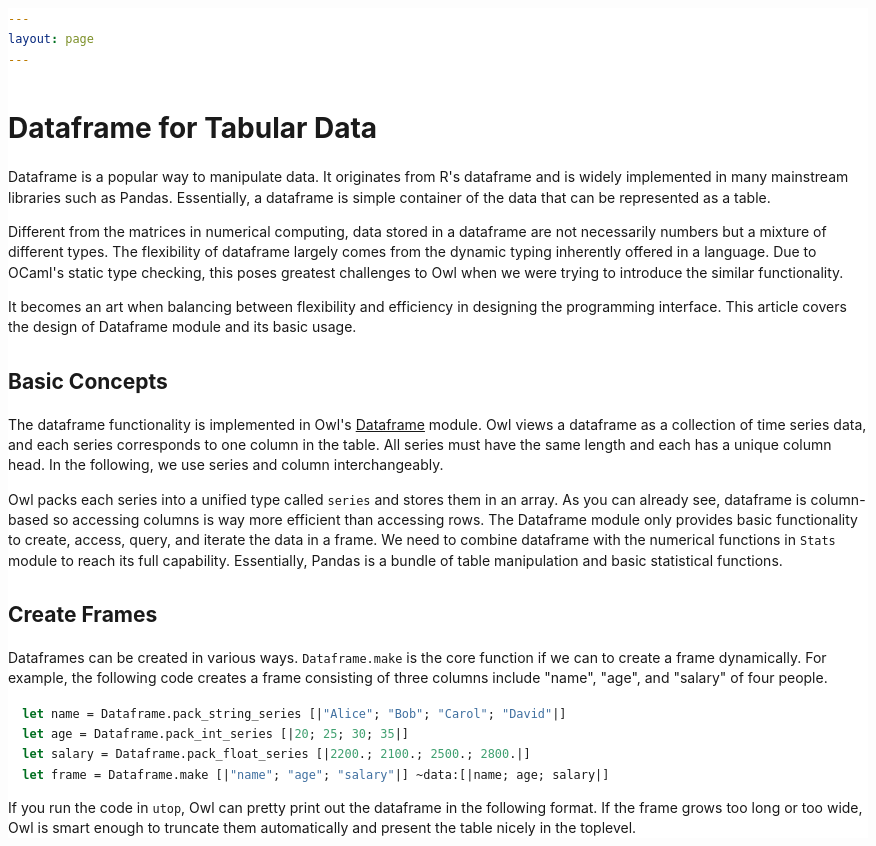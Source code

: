 ```yaml
---
layout: page
---
```


# Dataframe for Tabular Data


Dataframe is a popular way to manipulate data. It originates from R's dataframe and is widely implemented in many mainstream libraries such as Pandas. Essentially, a dataframe is simple container of the data that can be represented as a table.

Different from the matrices in numerical computing, data stored in a dataframe are not necessarily numbers but a mixture of different types. The flexibility of dataframe largely comes from the dynamic typing inherently offered in a language. Due to OCaml's static type checking, this poses greatest challenges to Owl when we were trying to introduce the similar functionality.

It becomes an art when balancing between flexibility and efficiency in designing the programming interface. This article covers the design of Dataframe module and its basic usage.


## Basic Concepts

The dataframe functionality is implemented in Owl's [Dataframe](https://github.com/owlbarn/owl/blob/master/src/base/misc/owl_dataframe.mli) module. Owl views a dataframe as a collection of time series data, and each series corresponds to one column in the table. All series must have the same length and each has a unique column head. In the following, we use series and column interchangeably.

Owl packs each series into a unified type called `series` and stores them in an array. As you can already see, dataframe is column-based so accessing columns is way more efficient than accessing rows. The Dataframe module only provides basic functionality to create, access, query, and iterate the data in a frame. We need to combine dataframe with the numerical functions in `Stats` module to reach its full capability. Essentially, Pandas is a bundle of table manipulation and basic statistical functions.


## Create Frames

Dataframes can be created in various ways. `Dataframe.make` is the core function if we can to create a frame dynamically. For example, the following code creates a frame consisting of three columns include "name", "age", and "salary" of four people.


```ocaml
  let name = Dataframe.pack_string_series [|"Alice"; "Bob"; "Carol"; "David"|]
  let age = Dataframe.pack_int_series [|20; 25; 30; 35|]
  let salary = Dataframe.pack_float_series [|2200.; 2100.; 2500.; 2800.|]
  let frame = Dataframe.make [|"name"; "age"; "salary"|] ~data:[|name; age; salary|]
```

If you run the code in `utop`, Owl can pretty print out the dataframe in the following format. If the frame grows too long or too wide, Owl is smart enough to truncate them automatically and present the table nicely in the toplevel.
